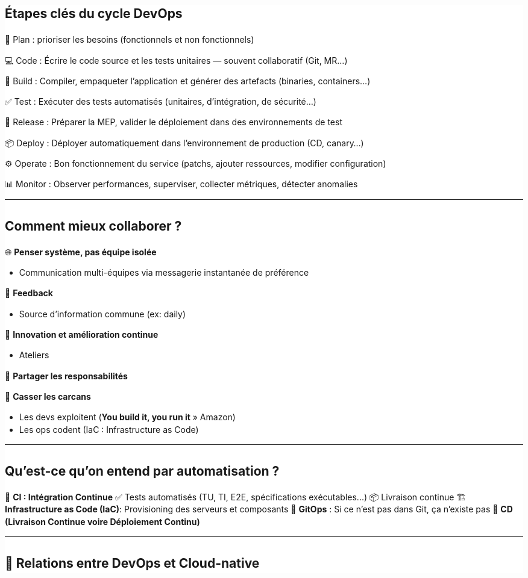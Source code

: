 
## Étapes clés du cycle DevOps



📝 Plan : prioriser les besoins (fonctionnels et non fonctionnels)

💻 Code : Écrire le code source et les tests unitaires — souvent collaboratif (Git, MR…)

🧱 Build : Compiler, empaqueter l’application et générer des artefacts (binaries, containers…)

✅ Test : Exécuter des tests automatisés (unitaires, d’intégration, de sécurité…)

🚀 Release : Préparer la MEP, valider le déploiement dans des environnements de test

📦 Deploy : Déployer automatiquement dans l’environnement de production (CD, canary…)

⚙️ Operate : Bon fonctionnement du service (patchs, ajouter ressources, modifier configuration) 

📊 Monitor : Observer performances, superviser, collecter métriques, détecter anomalies

---

## Comment mieux collaborer ?



🌐 **Penser système, pas équipe isolée**
- Communication multi-équipes via messagerie instantanée de préférence

💬 **Feedback**
- Source d’information commune (ex: daily)

🚀 **Innovation et amélioration continue**
- Ateliers

🤝 **Partager les responsabilités**

🔄 **Casser les carcans**
- Les devs exploitent (**You build it, you run it** » Amazon)
- Les ops codent (IaC : Infrastructure as Code)

---

## Qu’est-ce qu’on entend par automatisation ?

🔄 **CI : Intégration Continue**
✅ Tests automatisés (TU, TI, E2E, spécifications exécutables...)
📦 Livraison continue
🏗️ **Infrastructure as Code (IaC)**: Provisioning des serveurs et composants
🌟 **GitOps** : Si ce n’est pas dans Git, ça n’existe pas
🚀 **CD (Livraison Continue voire Déploiement Continu)**

---

## 🔗 Relations entre DevOps et Cloud-native

